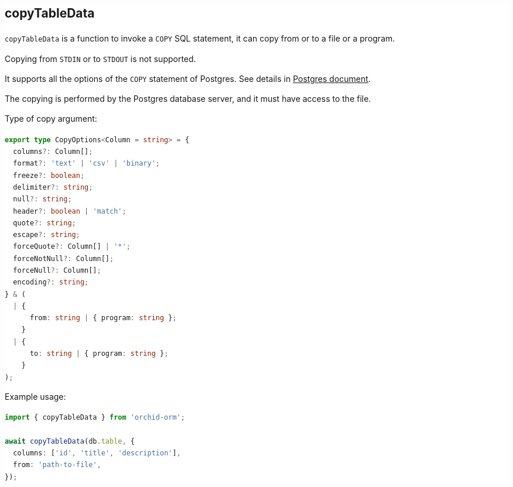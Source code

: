 ## copyTableData

[//]: # 'has JSDoc'

`copyTableData` is a function to invoke a `COPY` SQL statement, it can copy from or to a file or a program.

Copying from `STDIN` or to `STDOUT` is not supported.

It supports all the options of the `COPY` statement of Postgres. See details in [Postgres document](https://www.postgresql.org/docs/current/sql-copy.html).

The copying is performed by the Postgres database server, and it must have access to the file.

Type of copy argument:

```ts
export type CopyOptions<Column = string> = {
  columns?: Column[];
  format?: 'text' | 'csv' | 'binary';
  freeze?: boolean;
  delimiter?: string;
  null?: string;
  header?: boolean | 'match';
  quote?: string;
  escape?: string;
  forceQuote?: Column[] | '*';
  forceNotNull?: Column[];
  forceNull?: Column[];
  encoding?: string;
} & (
  | {
      from: string | { program: string };
    }
  | {
      to: string | { program: string };
    }
);
```

Example usage:

```ts
import { copyTableData } from 'orchid-orm';

await copyTableData(db.table, {
  columns: ['id', 'title', 'description'],
  from: 'path-to-file',
});
```
